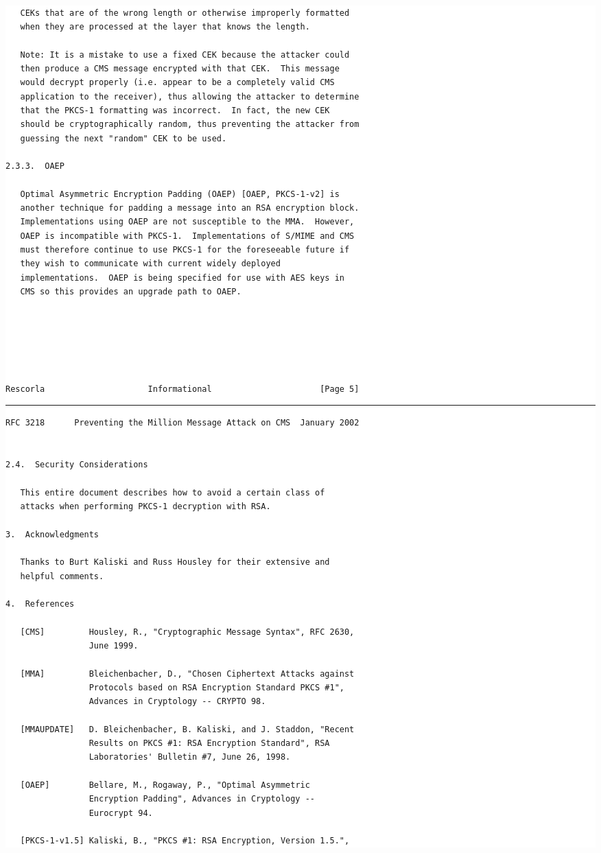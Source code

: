``` newpage
   CEKs that are of the wrong length or otherwise improperly formatted
   when they are processed at the layer that knows the length.

   Note: It is a mistake to use a fixed CEK because the attacker could
   then produce a CMS message encrypted with that CEK.  This message
   would decrypt properly (i.e. appear to be a completely valid CMS
   application to the receiver), thus allowing the attacker to determine
   that the PKCS-1 formatting was incorrect.  In fact, the new CEK
   should be cryptographically random, thus preventing the attacker from
   guessing the next "random" CEK to be used.

2.3.3.  OAEP

   Optimal Asymmetric Encryption Padding (OAEP) [OAEP, PKCS-1-v2] is
   another technique for padding a message into an RSA encryption block.
   Implementations using OAEP are not susceptible to the MMA.  However,
   OAEP is incompatible with PKCS-1.  Implementations of S/MIME and CMS
   must therefore continue to use PKCS-1 for the foreseeable future if
   they wish to communicate with current widely deployed
   implementations.  OAEP is being specified for use with AES keys in
   CMS so this provides an upgrade path to OAEP.






Rescorla                     Informational                      [Page 5]
```

------------------------------------------------------------------------

``` newpage
RFC 3218      Preventing the Million Message Attack on CMS  January 2002


2.4.  Security Considerations

   This entire document describes how to avoid a certain class of
   attacks when performing PKCS-1 decryption with RSA.

3.  Acknowledgments

   Thanks to Burt Kaliski and Russ Housley for their extensive and
   helpful comments.

4.  References

   [CMS]         Housley, R., "Cryptographic Message Syntax", RFC 2630,
                 June 1999.

   [MMA]         Bleichenbacher, D., "Chosen Ciphertext Attacks against
                 Protocols based on RSA Encryption Standard PKCS #1",
                 Advances in Cryptology -- CRYPTO 98.

   [MMAUPDATE]   D. Bleichenbacher, B. Kaliski, and J. Staddon, "Recent
                 Results on PKCS #1: RSA Encryption Standard", RSA
                 Laboratories' Bulletin #7, June 26, 1998.

   [OAEP]        Bellare, M., Rogaway, P., "Optimal Asymmetric
                 Encryption Padding", Advances in Cryptology --
                 Eurocrypt 94.

   [PKCS-1-v1.5] Kaliski, B., "PKCS #1: RSA Encryption, Version 1.5.",
```